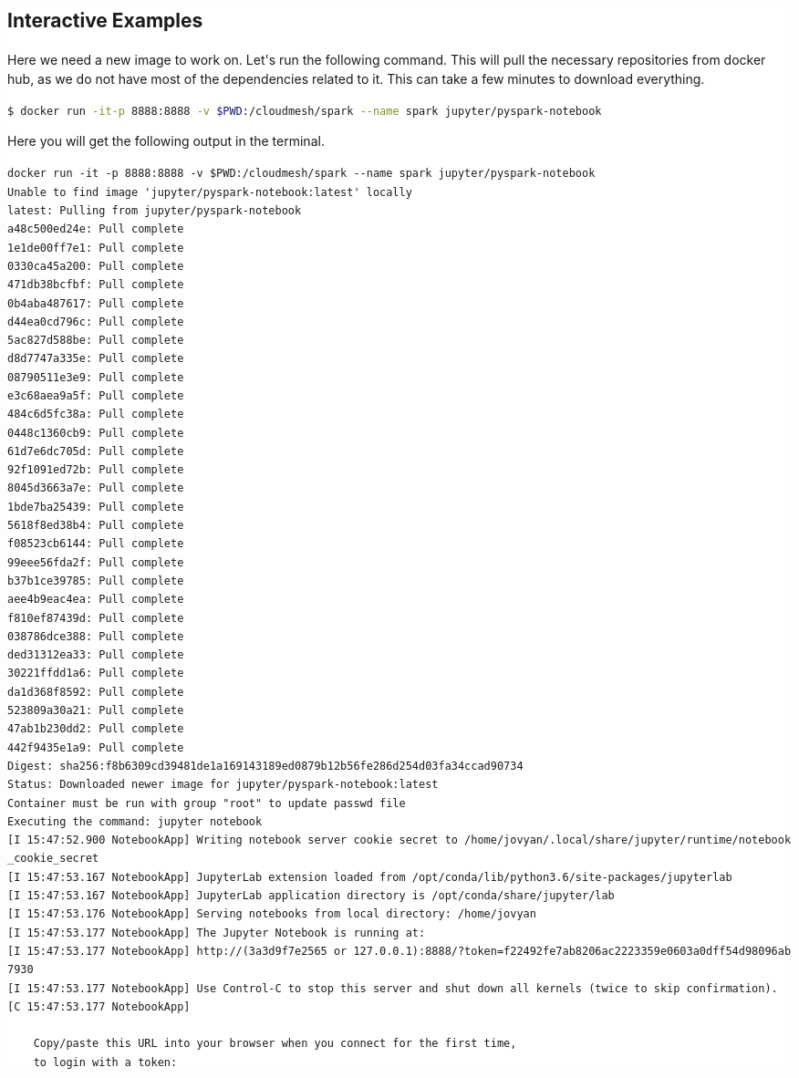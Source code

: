 ## Interactive Examples

Here we need a new image to work on. Let's run the following command.
This will pull the necessary repositories from docker hub, as we do not
have most of the dependencies related to it. This can take a few minutes
to download everything.

```bash
$ docker run -it-p 8888:8888 -v $PWD:/cloudmesh/spark --name spark jupyter/pyspark-notebook
```

Here you will get the following output in the terminal.

```
docker run -it -p 8888:8888 -v $PWD:/cloudmesh/spark --name spark jupyter/pyspark-notebook
Unable to find image 'jupyter/pyspark-notebook:latest' locally
latest: Pulling from jupyter/pyspark-notebook
a48c500ed24e: Pull complete
1e1de00ff7e1: Pull complete
0330ca45a200: Pull complete
471db38bcfbf: Pull complete
0b4aba487617: Pull complete
d44ea0cd796c: Pull complete
5ac827d588be: Pull complete
d8d7747a335e: Pull complete
08790511e3e9: Pull complete
e3c68aea9a5f: Pull complete
484c6d5fc38a: Pull complete
0448c1360cb9: Pull complete
61d7e6dc705d: Pull complete
92f1091ed72b: Pull complete
8045d3663a7e: Pull complete
1bde7ba25439: Pull complete
5618f8ed38b4: Pull complete
f08523cb6144: Pull complete
99eee56fda2f: Pull complete
b37b1ce39785: Pull complete
aee4b9eac4ea: Pull complete
f810ef87439d: Pull complete
038786dce388: Pull complete
ded31312ea33: Pull complete
30221ffdd1a6: Pull complete
da1d368f8592: Pull complete
523809a30a21: Pull complete
47ab1b230dd2: Pull complete
442f9435e1a9: Pull complete
Digest: sha256:f8b6309cd39481de1a169143189ed0879b12b56fe286d254d03fa34ccad90734
Status: Downloaded newer image for jupyter/pyspark-notebook:latest
Container must be run with group "root" to update passwd file
Executing the command: jupyter notebook
[I 15:47:52.900 NotebookApp] Writing notebook server cookie secret to /home/jovyan/.local/share/jupyter/runtime/notebook_cookie_secret
[I 15:47:53.167 NotebookApp] JupyterLab extension loaded from /opt/conda/lib/python3.6/site-packages/jupyterlab
[I 15:47:53.167 NotebookApp] JupyterLab application directory is /opt/conda/share/jupyter/lab
[I 15:47:53.176 NotebookApp] Serving notebooks from local directory: /home/jovyan
[I 15:47:53.177 NotebookApp] The Jupyter Notebook is running at:
[I 15:47:53.177 NotebookApp] http://(3a3d9f7e2565 or 127.0.0.1):8888/?token=f22492fe7ab8206ac2223359e0603a0dff54d98096ab7930
[I 15:47:53.177 NotebookApp] Use Control-C to stop this server and shut down all kernels (twice to skip confirmation).
[C 15:47:53.177 NotebookApp]

    Copy/paste this URL into your browser when you connect for the first time,
    to login with a token:
```